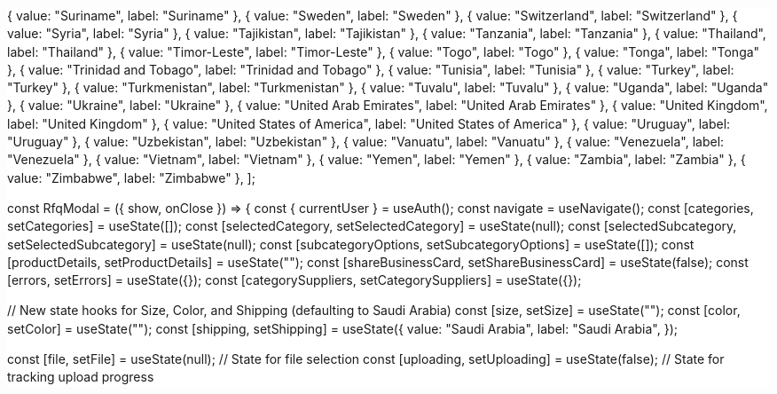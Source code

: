   { value: "Suriname", label: "Suriname" },
  { value: "Sweden", label: "Sweden" },
  { value: "Switzerland", label: "Switzerland" },
  { value: "Syria", label: "Syria" },
  { value: "Tajikistan", label: "Tajikistan" },
  { value: "Tanzania", label: "Tanzania" },
  { value: "Thailand", label: "Thailand" },
  { value: "Timor-Leste", label: "Timor-Leste" },
  { value: "Togo", label: "Togo" },
  { value: "Tonga", label: "Tonga" },
  { value: "Trinidad and Tobago", label: "Trinidad and Tobago" },
  { value: "Tunisia", label: "Tunisia" },
  { value: "Turkey", label: "Turkey" },
  { value: "Turkmenistan", label: "Turkmenistan" },
  { value: "Tuvalu", label: "Tuvalu" },
  { value: "Uganda", label: "Uganda" },
  { value: "Ukraine", label: "Ukraine" },
  { value: "United Arab Emirates", label: "United Arab Emirates" },
  { value: "United Kingdom", label: "United Kingdom" },
  { value: "United States of America", label: "United States of America" },
  { value: "Uruguay", label: "Uruguay" },
  { value: "Uzbekistan", label: "Uzbekistan" },
  { value: "Vanuatu", label: "Vanuatu" },
  { value: "Venezuela", label: "Venezuela" },
  { value: "Vietnam", label: "Vietnam" },
  { value: "Yemen", label: "Yemen" },
  { value: "Zambia", label: "Zambia" },
  { value: "Zimbabwe", label: "Zimbabwe" },
];

const RfqModal = ({ show, onClose }) => {
  const { currentUser } = useAuth();
  const navigate = useNavigate();
  const [categories, setCategories] = useState([]);
  const [selectedCategory, setSelectedCategory] = useState(null);
  const [selectedSubcategory, setSelectedSubcategory] = useState(null);
  const [subcategoryOptions, setSubcategoryOptions] = useState([]);
  const [productDetails, setProductDetails] = useState("");
  const [shareBusinessCard, setShareBusinessCard] = useState(false);
  const [errors, setErrors] = useState({});
  const [categorySuppliers, setCategorySuppliers] = useState({});

  // New state hooks for Size, Color, and Shipping (defaulting to Saudi Arabia)
  const [size, setSize] = useState("");
  const [color, setColor] = useState("");
  const [shipping, setShipping] = useState({
    value: "Saudi Arabia",
    label: "Saudi Arabia",
  });

  const [file, setFile] = useState(null); // State for file selection
  const [uploading, setUploading] = useState(false); // State for tracking upload progress
